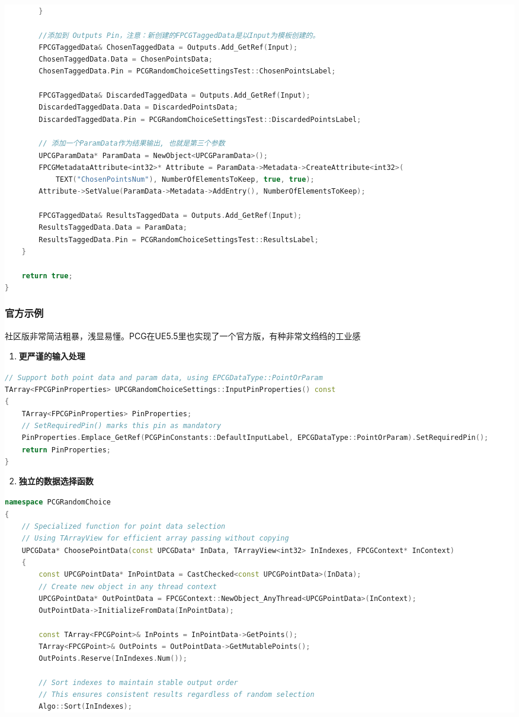```cpp
        }

        //添加到 Outputs Pin，注意：新创建的FPCGTaggedData是以Input为模板创建的。
        FPCGTaggedData& ChosenTaggedData = Outputs.Add_GetRef(Input);
        ChosenTaggedData.Data = ChosenPointsData;
        ChosenTaggedData.Pin = PCGRandomChoiceSettingsTest::ChosenPointsLabel;

        FPCGTaggedData& DiscardedTaggedData = Outputs.Add_GetRef(Input);
        DiscardedTaggedData.Data = DiscardedPointsData;
        DiscardedTaggedData.Pin = PCGRandomChoiceSettingsTest::DiscardedPointsLabel;

        // 添加一个ParamData作为结果输出, 也就是第三个参数
        UPCGParamData* ParamData = NewObject<UPCGParamData>();
        FPCGMetadataAttribute<int32>* Attribute = ParamData->Metadata->CreateAttribute<int32>(
            TEXT("ChosenPointsNum"), NumberOfElementsToKeep, true, true);
        Attribute->SetValue(ParamData->Metadata->AddEntry(), NumberOfElementsToKeep);

        FPCGTaggedData& ResultsTaggedData = Outputs.Add_GetRef(Input);
        ResultsTaggedData.Data = ParamData;
        ResultsTaggedData.Pin = PCGRandomChoiceSettingsTest::ResultsLabel;
    }

    return true;
}

```

### 官方示例

社区版非常简洁粗暴，浅显易懂。PCG在UE5.5里也实现了一个官方版，有种非常文绉绉的工业感

1. **更严谨的输入处理**
```cpp
// Support both point data and param data, using EPCGDataType::PointOrParam
TArray<FPCGPinProperties> UPCGRandomChoiceSettings::InputPinProperties() const
{
    TArray<FPCGPinProperties> PinProperties;
    // SetRequiredPin() marks this pin as mandatory
    PinProperties.Emplace_GetRef(PCGPinConstants::DefaultInputLabel, EPCGDataType::PointOrParam).SetRequiredPin();
    return PinProperties;
}
```

2. **独立的数据选择函数**
```cpp
namespace PCGRandomChoice
{
    // Specialized function for point data selection
    // Using TArrayView for efficient array passing without copying
    UPCGData* ChoosePointData(const UPCGData* InData, TArrayView<int32> InIndexes, FPCGContext* InContext)
    {
        const UPCGPointData* InPointData = CastChecked<const UPCGPointData>(InData);
        // Create new object in any thread context
        UPCGPointData* OutPointData = FPCGContext::NewObject_AnyThread<UPCGPointData>(InContext);
        OutPointData->InitializeFromData(InPointData);

        const TArray<FPCGPoint>& InPoints = InPointData->GetPoints();
        TArray<FPCGPoint>& OutPoints = OutPointData->GetMutablePoints();
        OutPoints.Reserve(InIndexes.Num());

        // Sort indexes to maintain stable output order
        // This ensures consistent results regardless of random selection
        Algo::Sort(InIndexes);
```